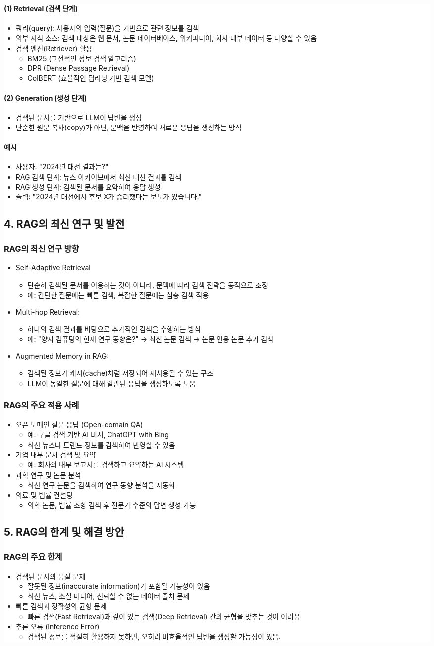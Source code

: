 #### (1) Retrieval (검색 단계)
- 쿼리(query): 사용자의 입력(질문)을 기반으로 관련 정보를 검색
- 외부 지식 소스: 검색 대상은 웹 문서, 논문 데이터베이스, 위키피디아, 회사 내부 데이터 등 다양할 수 있음
- 검색 엔진(Retriever) 활용
  - BM25 (고전적인 정보 검색 알고리즘)
  - DPR (Dense Passage Retrieval)
  - ColBERT (효율적인 딥러닝 기반 검색 모델)

#### (2) Generation (생성 단계)
- 검색된 문서를 기반으로 LLM이 답변을 생성
- 단순한 원문 복사(copy)가 아닌, 문맥을 반영하여 새로운 응답을 생성하는 방식

#### 예시
- 사용자: "2024년 대선 결과는?"
- RAG 검색 단계: 뉴스 아카이브에서 최신 대선 결과를 검색
- RAG 생성 단계: 검색된 문서를 요약하여 응답 생성
- 출력: "2024년 대선에서 후보 X가 승리했다는 보도가 있습니다."

## 4. RAG의 최신 연구 및 발전

### RAG의 최신 연구 방향
- Self-Adaptive Retrieval
  - 단순히 검색된 문서를 이용하는 것이 아니라, 문맥에 따라 검색 전략을 동적으로 조정
  - 예: 간단한 질문에는 빠른 검색, 복잡한 질문에는 심층 검색 적용

- Multi-hop Retrieval:
  - 하나의 검색 결과를 바탕으로 추가적인 검색을 수행하는 방식
  - 예: "양자 컴퓨팅의 현재 연구 동향은?" → 최신 논문 검색 → 논문 인용 논문 추가 검색

- Augmented Memory in RAG:
  - 검색된 정보가 캐시(cache)처럼 저장되어 재사용될 수 있는 구조
  - LLM이 동일한 질문에 대해 일관된 응답을 생성하도록 도움

### RAG의 주요 적용 사례
- 오픈 도메인 질문 응답 (Open-domain QA)
  - 예: 구글 검색 기반 AI 비서, ChatGPT with Bing
  - 최신 뉴스나 트렌드 정보를 검색하여 반영할 수 있음
- 기업 내부 문서 검색 및 요약
  - 예: 회사의 내부 보고서를 검색하고 요약하는 AI 시스템
- 과학 연구 및 논문 분석
  - 최신 연구 논문을 검색하여 연구 동향 분석을 자동화
- 의료 및 법률 컨설팅
  - 의학 논문, 법률 조항 검색 후 전문가 수준의 답변 생성 가능

## 5. RAG의 한계 및 해결 방안
### RAG의 주요 한계
- 검색된 문서의 품질 문제
  - 잘못된 정보(inaccurate information)가 포함될 가능성이 있음
  - 최신 뉴스, 소셜 미디어, 신뢰할 수 없는 데이터 출처 문제
- 빠른 검색과 정확성의 균형 문제
  - 빠른 검색(Fast Retrieval)과 깊이 있는 검색(Deep Retrieval) 간의 균형을 맞추는 것이 어려움
- 추론 오류 (Inference Error)
  - 검색된 정보를 적절히 활용하지 못하면, 오히려 비효율적인 답변을 생성할 가능성이 있음.
